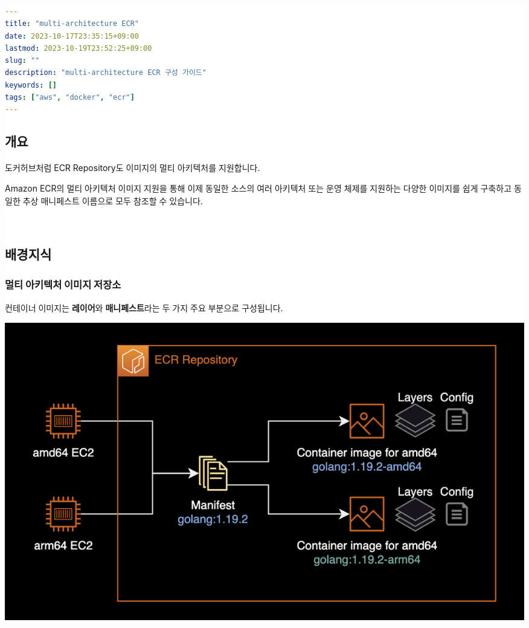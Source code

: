 ```yaml
---
title: "multi-architecture ECR"
date: 2023-10-17T23:35:15+09:00
lastmod: 2023-10-19T23:52:25+09:00
slug: ""
description: "multi-architecture ECR 구성 가이드"
keywords: []
tags: ["aws", "docker", "ecr"]
---
```


## 개요

도커허브처럼 ECR Repository도 이미지의 멀티 아키텍처를 지원합니다.

Amazon ECR의 멀티 아키텍처 이미지 지원을 통해 이제 동일한 소스의 여러 아키텍처 또는 운영 체제를 지원하는 다양한 이미지를 쉽게 구축하고 동일한 추상 매니페스트 이름으로 모두 참조할 수 있습니다.

&nbsp;

## 배경지식

### 멀티 아키텍처 이미지 저장소

컨테이너 이미지는 **레이어**와 **매니페스트**라는 두 가지 주요 부분으로 구성됩니다.

![Manifest and Layer](./1.png)
